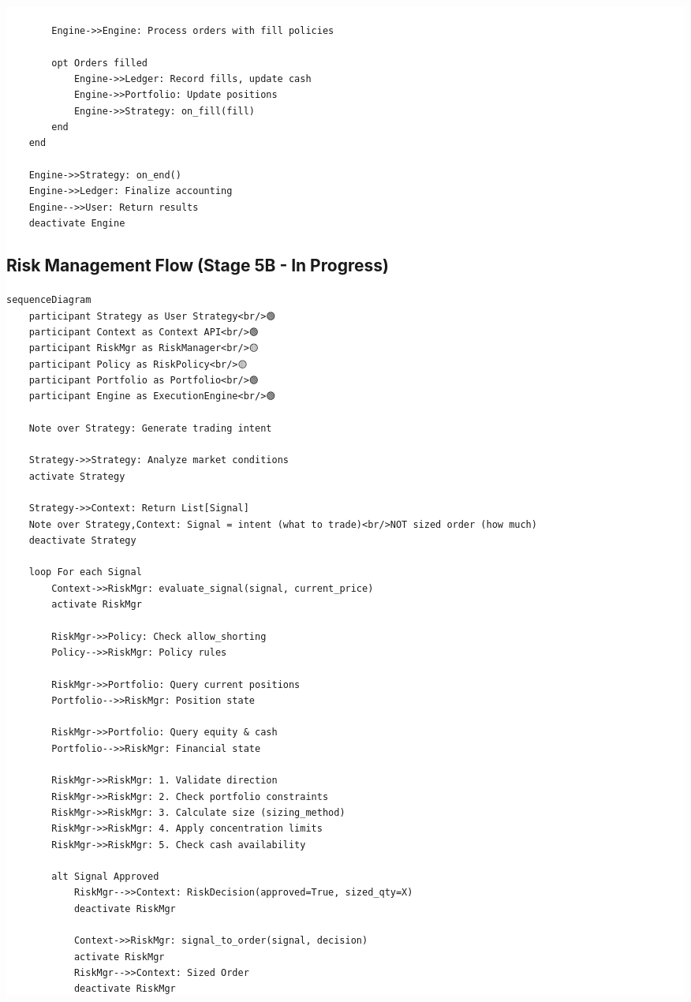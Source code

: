 ```mermaid

        Engine->>Engine: Process orders with fill policies

        opt Orders filled
            Engine->>Ledger: Record fills, update cash
            Engine->>Portfolio: Update positions
            Engine->>Strategy: on_fill(fill)
        end
    end

    Engine->>Strategy: on_end()
    Engine->>Ledger: Finalize accounting
    Engine-->>User: Return results
    deactivate Engine
```

## Risk Management Flow (Stage 5B - In Progress)

```mermaid
sequenceDiagram
    participant Strategy as User Strategy<br/>🟢
    participant Context as Context API<br/>🟢
    participant RiskMgr as RiskManager<br/>🟡
    participant Policy as RiskPolicy<br/>🟡
    participant Portfolio as Portfolio<br/>🟢
    participant Engine as ExecutionEngine<br/>🟢

    Note over Strategy: Generate trading intent

    Strategy->>Strategy: Analyze market conditions
    activate Strategy

    Strategy->>Context: Return List[Signal]
    Note over Strategy,Context: Signal = intent (what to trade)<br/>NOT sized order (how much)
    deactivate Strategy

    loop For each Signal
        Context->>RiskMgr: evaluate_signal(signal, current_price)
        activate RiskMgr

        RiskMgr->>Policy: Check allow_shorting
        Policy-->>RiskMgr: Policy rules

        RiskMgr->>Portfolio: Query current positions
        Portfolio-->>RiskMgr: Position state

        RiskMgr->>Portfolio: Query equity & cash
        Portfolio-->>RiskMgr: Financial state

        RiskMgr->>RiskMgr: 1. Validate direction
        RiskMgr->>RiskMgr: 2. Check portfolio constraints
        RiskMgr->>RiskMgr: 3. Calculate size (sizing_method)
        RiskMgr->>RiskMgr: 4. Apply concentration limits
        RiskMgr->>RiskMgr: 5. Check cash availability

        alt Signal Approved
            RiskMgr-->>Context: RiskDecision(approved=True, sized_qty=X)
            deactivate RiskMgr

            Context->>RiskMgr: signal_to_order(signal, decision)
            activate RiskMgr
            RiskMgr-->>Context: Sized Order
            deactivate RiskMgr
```